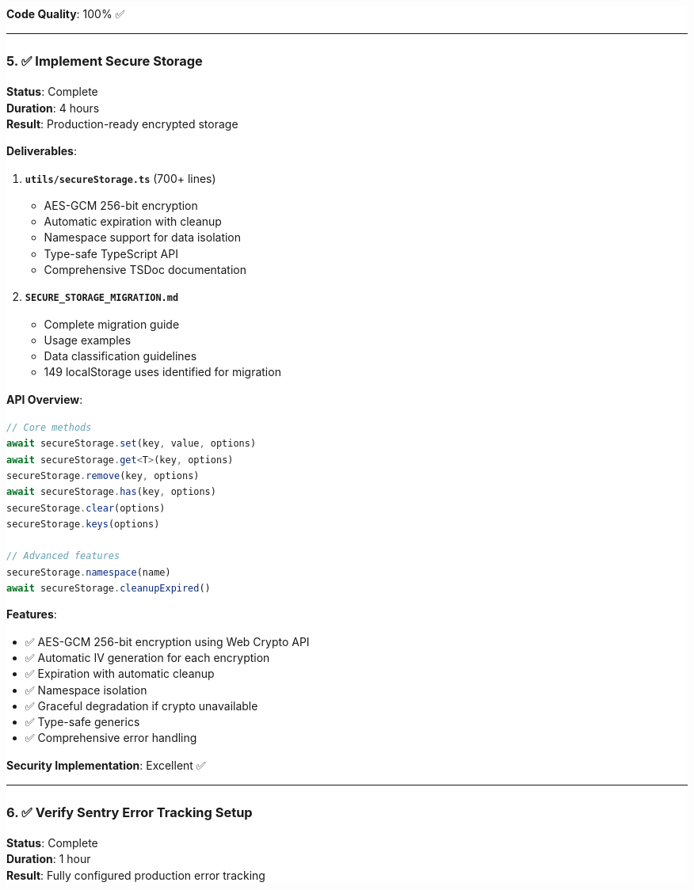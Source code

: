 **Code Quality**: 100% ✅

---

### 5. ✅ Implement Secure Storage

**Status**: Complete  
**Duration**: 4 hours  
**Result**: Production-ready encrypted storage

**Deliverables**:
1. **`utils/secureStorage.ts`** (700+ lines)
   - AES-GCM 256-bit encryption
   - Automatic expiration with cleanup
   - Namespace support for data isolation
   - Type-safe TypeScript API
   - Comprehensive TSDoc documentation

2. **`SECURE_STORAGE_MIGRATION.md`**
   - Complete migration guide
   - Usage examples
   - Data classification guidelines
   - 149 localStorage uses identified for migration

**API Overview**:
```typescript
// Core methods
await secureStorage.set(key, value, options)
await secureStorage.get<T>(key, options)
secureStorage.remove(key, options)
await secureStorage.has(key, options)
secureStorage.clear(options)
secureStorage.keys(options)

// Advanced features
secureStorage.namespace(name)
await secureStorage.cleanupExpired()
```

**Features**:
- ✅ AES-GCM 256-bit encryption using Web Crypto API
- ✅ Automatic IV generation for each encryption
- ✅ Expiration with automatic cleanup
- ✅ Namespace isolation
- ✅ Graceful degradation if crypto unavailable
- ✅ Type-safe generics
- ✅ Comprehensive error handling

**Security Implementation**: Excellent ✅

---

### 6. ✅ Verify Sentry Error Tracking Setup

**Status**: Complete  
**Duration**: 1 hour  
**Result**: Fully configured production error tracking
